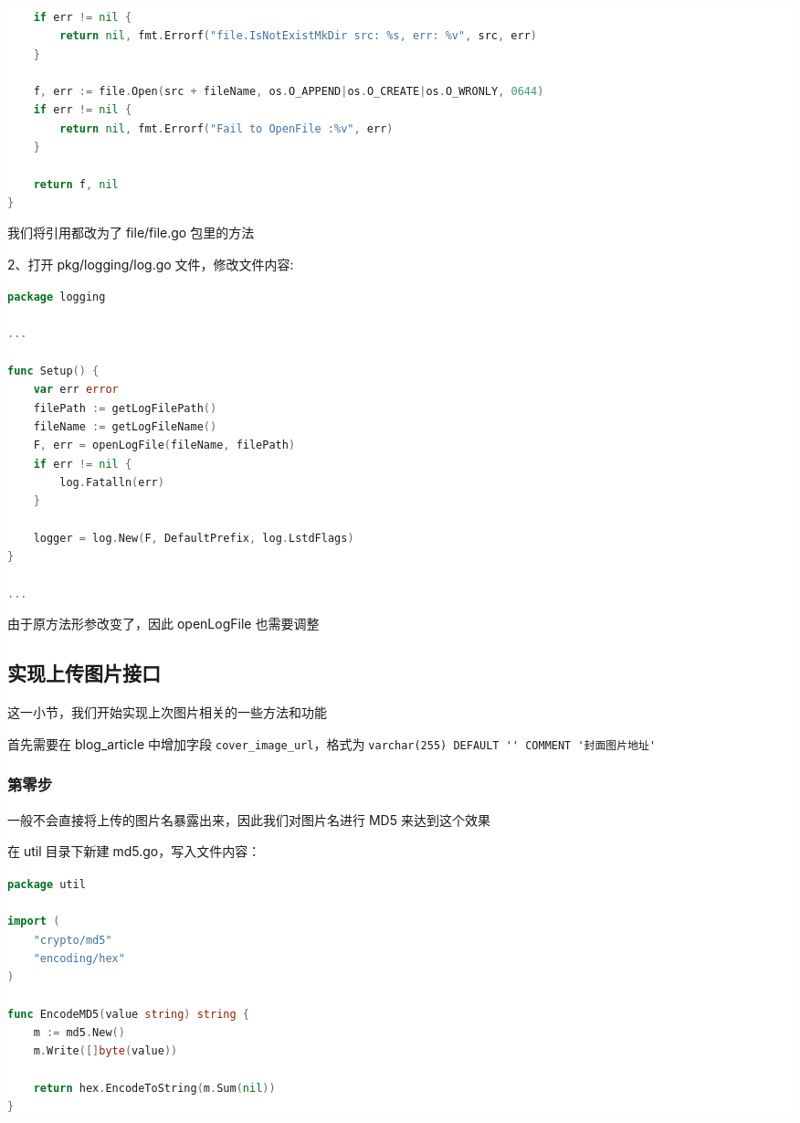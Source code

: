 ```go
	if err != nil {
		return nil, fmt.Errorf("file.IsNotExistMkDir src: %s, err: %v", src, err)
	}

	f, err := file.Open(src + fileName, os.O_APPEND|os.O_CREATE|os.O_WRONLY, 0644)
	if err != nil {
		return nil, fmt.Errorf("Fail to OpenFile :%v", err)
	}

	return f, nil
}
```

我们将引用都改为了 file/file.go 包里的方法

2、打开 pkg/logging/log.go 文件，修改文件内容:

```go
package logging

...

func Setup() {
	var err error
	filePath := getLogFilePath()
	fileName := getLogFileName()
	F, err = openLogFile(fileName, filePath)
	if err != nil {
		log.Fatalln(err)
	}

	logger = log.New(F, DefaultPrefix, log.LstdFlags)
}

...
```

由于原方法形参改变了，因此 openLogFile 也需要调整

## 实现上传图片接口

这一小节，我们开始实现上次图片相关的一些方法和功能

首先需要在 blog_article 中增加字段 `cover_image_url`，格式为 `varchar(255) DEFAULT '' COMMENT '封面图片地址'`

### 第零步

一般不会直接将上传的图片名暴露出来，因此我们对图片名进行 MD5 来达到这个效果

在 util 目录下新建 md5.go，写入文件内容：

```go
package util

import (
	"crypto/md5"
	"encoding/hex"
)

func EncodeMD5(value string) string {
	m := md5.New()
	m.Write([]byte(value))

	return hex.EncodeToString(m.Sum(nil))
}

```
